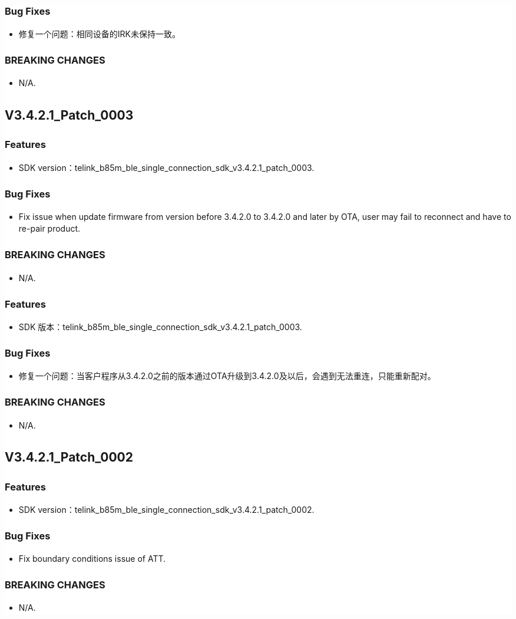 
### Bug Fixes
* 修复一个问题：相同设备的IRK未保持一致。


### BREAKING CHANGES
* N/A.




## V3.4.2.1_Patch_0003

### Features
* SDK version：telink_b85m_ble_single_connection_sdk_v3.4.2.1_patch_0003.


### Bug Fixes
* Fix issue when update firmware from version before 3.4.2.0 to 3.4.2.0 and later by OTA, user may fail to reconnect and have to re-pair product.


### BREAKING CHANGES
* N/A.



### Features
* SDK 版本：telink_b85m_ble_single_connection_sdk_v3.4.2.1_patch_0003.


### Bug Fixes
* 修复一个问题：当客户程序从3.4.2.0之前的版本通过OTA升级到3.4.2.0及以后，会遇到无法重连，只能重新配对。


### BREAKING CHANGES
* N/A.



## V3.4.2.1_Patch_0002

### Features
* SDK version：telink_b85m_ble_single_connection_sdk_v3.4.2.1_patch_0002.


### Bug Fixes
* Fix boundary conditions issue of ATT.


### BREAKING CHANGES
* N/A.

